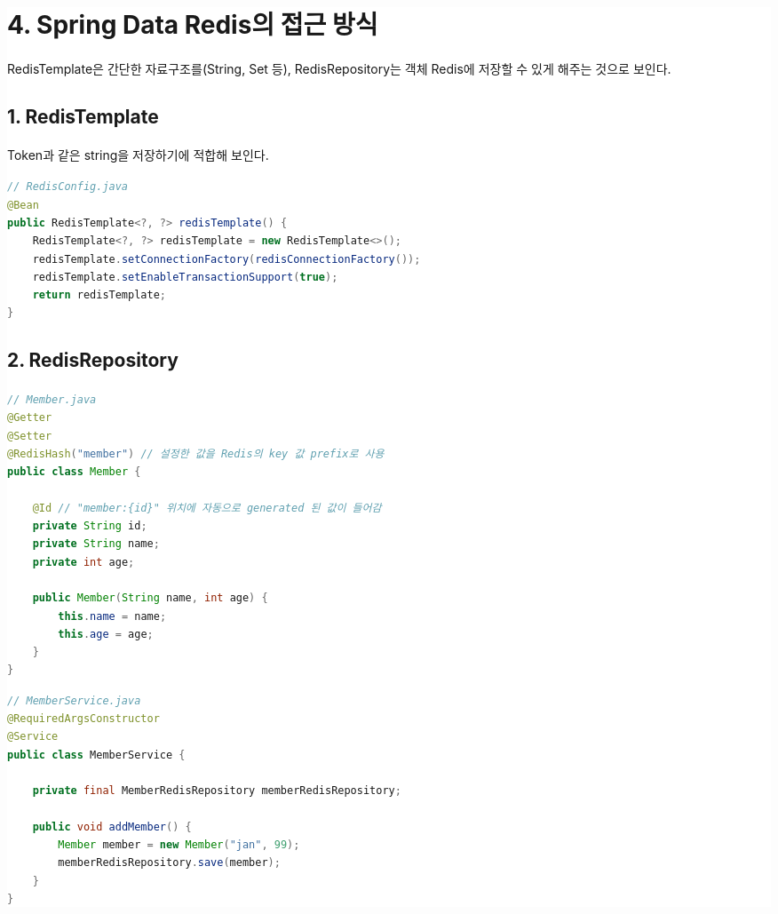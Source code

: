 # 4. Spring Data Redis의 접근 방식

RedisTemplate은 간단한 자료구조를(String, Set 등), RedisRepository는 객체 Redis에 저장할 수 있게 해주는 것으로 보인다. 

## 1. RedisTemplate

Token과 같은 string을 저장하기에 적합해 보인다.

```java
// RedisConfig.java
@Bean
public RedisTemplate<?, ?> redisTemplate() {
    RedisTemplate<?, ?> redisTemplate = new RedisTemplate<>();
    redisTemplate.setConnectionFactory(redisConnectionFactory());
    redisTemplate.setEnableTransactionSupport(true);
    return redisTemplate;
}
```

## 2. RedisRepository

```java
// Member.java
@Getter
@Setter
@RedisHash("member") // 설정한 값을 Redis의 key 값 prefix로 사용
public class Member {

    @Id // "member:{id}" 위치에 자동으로 generated 된 값이 들어감
    private String id;
    private String name;
    private int age;

    public Member(String name, int age) {
        this.name = name;
        this.age = age;
    }
}
```

```java
// MemberService.java
@RequiredArgsConstructor
@Service
public class MemberService {

    private final MemberRedisRepository memberRedisRepository;

    public void addMember() {
        Member member = new Member("jan", 99);
        memberRedisRepository.save(member);
    }
}
```
